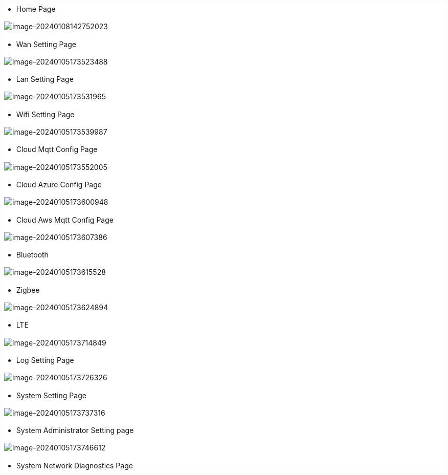 - Home Page  

![image-20240108142752023](https://dusunprj.oss-us-west-1.aliyuncs.com/image-20240108142752023.png)

- Wan Setting Page  

![image-20240105173523488](https://dusunprj.oss-us-west-1.aliyuncs.com/image-20240105173523488.png)

- Lan Setting Page  

![image-20240105173531965](https://dusunprj.oss-us-west-1.aliyuncs.com/image-20240105173531965.png)

- Wifi Setting Page  

![image-20240105173539987](https://dusunprj.oss-us-west-1.aliyuncs.com/image-20240105173539987.png)

- Cloud Mqtt Config Page  

![image-20240105173552005](https://dusunprj.oss-us-west-1.aliyuncs.com/image-20240105173552005.png)

- Cloud Azure Config Page  

![image-20240105173600948](https://dusunprj.oss-us-west-1.aliyuncs.com/image-20240105173600948.png)

- Cloud Aws Mqtt Config Page 

![image-20240105173607386](https://dusunprj.oss-us-west-1.aliyuncs.com/image-20240105173607386.png) 

- Bluetooth  

![image-20240105173615528](https://dusunprj.oss-us-west-1.aliyuncs.com/image-20240105173615528.png)

- Zigbee  

![image-20240105173624894](https://dusunprj.oss-us-west-1.aliyuncs.com/image-20240105173624894.png)




- LTE

 ![image-20240105173714849](https://dusunprj.oss-us-west-1.aliyuncs.com/image-20240105173714849.png)

- Log Setting Page  

![image-20240105173726326](https://dusunprj.oss-us-west-1.aliyuncs.com/image-20240105173726326.png)

- System Setting Page  

![image-20240105173737316](https://dusunprj.oss-us-west-1.aliyuncs.com/image-20240105173737316.png)

- System Administrator Setting page  

![image-20240105173746612](https://dusunprj.oss-us-west-1.aliyuncs.com/image-20240105173746612.png)

- System Network Diagnostics Page
